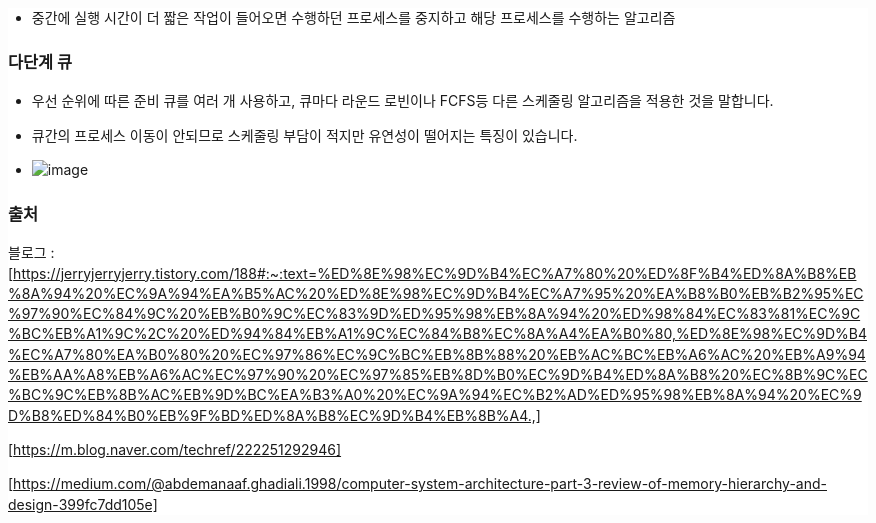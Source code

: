    - 중간에 실행 시간이 더 짧은 작업이 들어오면 수행하던 프로세스를 중지하고 해당 프로세스를 수행하는 알고리즘

### 다단계 큐 

- 우선 순위에 따른 준비 큐를 여러 개 사용하고, 큐마다 라운드 로빈이나 FCFS등 다른 스케줄링 알고리즘을 적용한 것을 말합니다.
- 큐간의 프로세스 이동이 안되므로 스케줄링 부담이 적지만 유연성이 떨어지는 특징이 있습니다.

- ![image](https://github.com/ukukdin/basic_CS_study/assets/97656198/84637fac-ff2b-4f1e-a704-da14534a97e3)

### 출처
블로그 : 
[https://jerryjerryjerry.tistory.com/188#:~:text=%ED%8E%98%EC%9D%B4%EC%A7%80%20%ED%8F%B4%ED%8A%B8%EB%8A%94%20%EC%9A%94%EA%B5%AC%20%ED%8E%98%EC%9D%B4%EC%A7%95%20%EA%B8%B0%EB%B2%95%EC%97%90%EC%84%9C%20%EB%B0%9C%EC%83%9D%ED%95%98%EB%8A%94%20%ED%98%84%EC%83%81%EC%9C%BC%EB%A1%9C%2C%20%ED%94%84%EB%A1%9C%EC%84%B8%EC%8A%A4%EA%B0%80,%ED%8E%98%EC%9D%B4%EC%A7%80%EA%B0%80%20%EC%97%86%EC%9C%BC%EB%8B%88%20%EB%AC%BC%EB%A6%AC%20%EB%A9%94%EB%AA%A8%EB%A6%AC%EC%97%90%20%EC%97%85%EB%8D%B0%EC%9D%B4%ED%8A%B8%20%EC%8B%9C%EC%BC%9C%EB%8B%AC%EB%9D%BC%EA%B3%A0%20%EC%9A%94%EC%B2%AD%ED%95%98%EB%8A%94%20%EC%9D%B8%ED%84%B0%EB%9F%BD%ED%8A%B8%EC%9D%B4%EB%8B%A4.,]

[https://m.blog.naver.com/techref/222251292946] 

[https://medium.com/@abdemanaaf.ghadiali.1998/computer-system-architecture-part-3-review-of-memory-hierarchy-and-design-399fc7dd105e]

